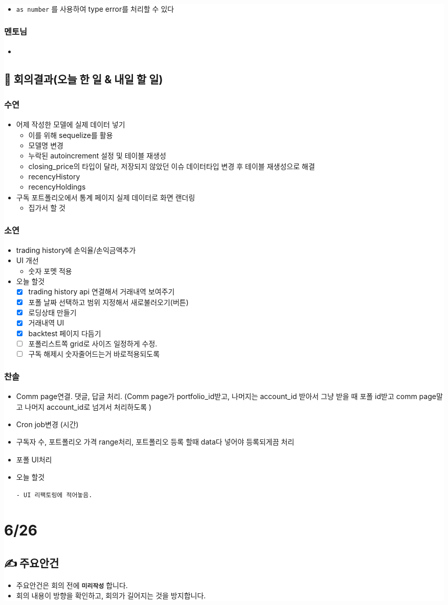 - `as number`  를 사용하여 type error를 처리할 수 있다

### 멘토님

- 

## 📢 회의결과(오늘 한 일 & 내일 할 일)

### 수연

- 어제 작성한 모델에 실제 데이터 넣기
    - 이를 위해 sequelize를 활용
    - 모델명 변경
    - 누락된 autoincrement 설정 및 테이블 재생성
    - closing_price의 타입이 달라, 저장되지 않았던 이슈 데이터타입 변경 후 테이블 재생성으로 해결
    - recencyHistory
    - recencyHoldings
- 구독 포트폴리오에서 통계 페이지 실제 데이터로 화면 랜더링
    - 집가서 할 것

### 소연

- trading history에 손익율/손익금액추가
- UI 개선
    - 숫자 포멧 적용
- 오늘 할것
    - [x]  trading history api 연결해서 거래내역 보여주기
    - [x]  포폴 날짜 선택하고 범위 지정해서 새로불러오기(버튼)
    - [x]  로딩상태 만들기
    - [x]  거래내역 UI
    - [x]  backtest 페이지 다듬기
    - [ ]  포폴리스트쪽 grid로 사이즈 일정하게 수정.
    - [ ]  구독 해제시 숫자줄어드는거 바로적용되도록

### 찬솔

- Comm page연결. 댓글, 답글 처리. (Comm page가 portfolio_id받고, 나머지는 account_id 받아서 그냥 받을 때 포폴 id받고 comm page말고 나머지 account_id로 넘겨서 처리하도록 )
- Cron job변경 (시간)
- 구독자 수, 포트폴리오 가격 range처리, 포트폴리오 등록 할때 data다 넣어야 등록되게끔 처리
- 포폴 UI처리

- 오늘 할것
    
      - UI 리팩토링에 적어놓음.

# 6/26
## ✍ 주요안건

- 주요안건은 회의 전에 **`미리작성`** 합니다.
- 회의 내용이 방향을 확인하고, 회의가 길어지는 것을 방지합니다.
